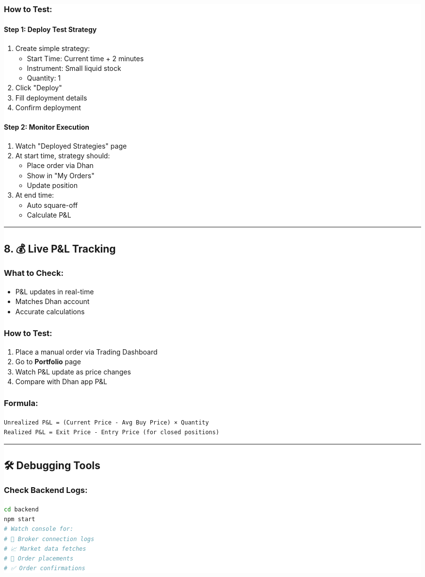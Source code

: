 ### How to Test:

#### Step 1: Deploy Test Strategy
1. Create simple strategy:
   - Start Time: Current time + 2 minutes
   - Instrument: Small liquid stock
   - Quantity: 1
2. Click "Deploy"
3. Fill deployment details
4. Confirm deployment

#### Step 2: Monitor Execution
1. Watch "Deployed Strategies" page
2. At start time, strategy should:
   - Place order via Dhan
   - Show in "My Orders"
   - Update position
3. At end time:
   - Auto square-off
   - Calculate P&L

---

## 8. 💰 Live P&L Tracking

### What to Check:
- P&L updates in real-time
- Matches Dhan account
- Accurate calculations

### How to Test:
1. Place a manual order via Trading Dashboard
2. Go to **Portfolio** page
3. Watch P&L update as price changes
4. Compare with Dhan app P&L

### Formula:
```
Unrealized P&L = (Current Price - Avg Buy Price) × Quantity
Realized P&L = Exit Price - Entry Price (for closed positions)
```

---

## 🛠️ Debugging Tools

### Check Backend Logs:
```bash
cd backend
npm start
# Watch console for:
# 🔗 Broker connection logs
# 📈 Market data fetches
# 📝 Order placements
# ✅ Order confirmations
```
